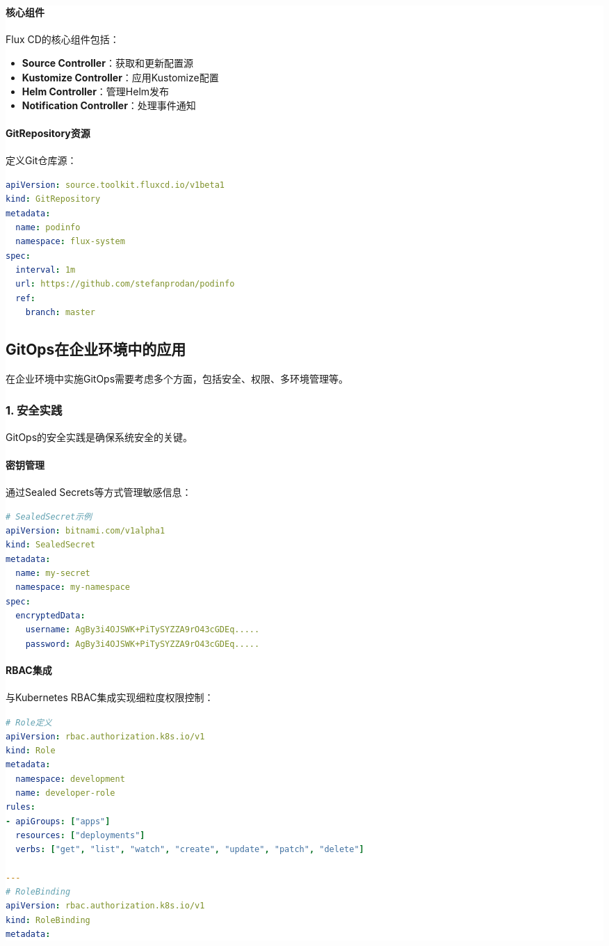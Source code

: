 #### 核心组件
Flux CD的核心组件包括：
- **Source Controller**：获取和更新配置源
- **Kustomize Controller**：应用Kustomize配置
- **Helm Controller**：管理Helm发布
- **Notification Controller**：处理事件通知

#### GitRepository资源
定义Git仓库源：
```yaml
apiVersion: source.toolkit.fluxcd.io/v1beta1
kind: GitRepository
metadata:
  name: podinfo
  namespace: flux-system
spec:
  interval: 1m
  url: https://github.com/stefanprodan/podinfo
  ref:
    branch: master
```

## GitOps在企业环境中的应用

在企业环境中实施GitOps需要考虑多个方面，包括安全、权限、多环境管理等。

### 1. 安全实践

GitOps的安全实践是确保系统安全的关键。

#### 密钥管理
通过Sealed Secrets等方式管理敏感信息：
```yaml
# SealedSecret示例
apiVersion: bitnami.com/v1alpha1
kind: SealedSecret
metadata:
  name: my-secret
  namespace: my-namespace
spec:
  encryptedData:
    username: AgBy3i4OJSWK+PiTySYZZA9rO43cGDEq.....
    password: AgBy3i4OJSWK+PiTySYZZA9rO43cGDEq.....
```

#### RBAC集成
与Kubernetes RBAC集成实现细粒度权限控制：
```yaml
# Role定义
apiVersion: rbac.authorization.k8s.io/v1
kind: Role
metadata:
  namespace: development
  name: developer-role
rules:
- apiGroups: ["apps"]
  resources: ["deployments"]
  verbs: ["get", "list", "watch", "create", "update", "patch", "delete"]

---
# RoleBinding
apiVersion: rbac.authorization.k8s.io/v1
kind: RoleBinding
metadata:
```
